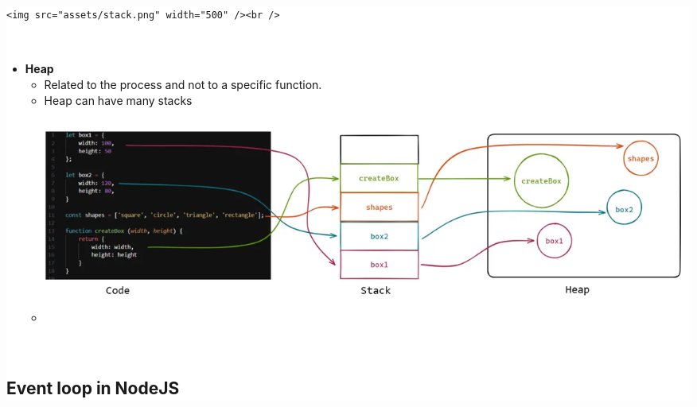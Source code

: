     <img src="assets/stack.png" width="500" /><br />

<br />

- **Heap**
  - Related to the process and not to a specific function.
  - Heap can have many stacks<br /><br />
    <img src="assets/heap.png" width="800" /><br />
  - 

<br  />

## Event loop in NodeJS
